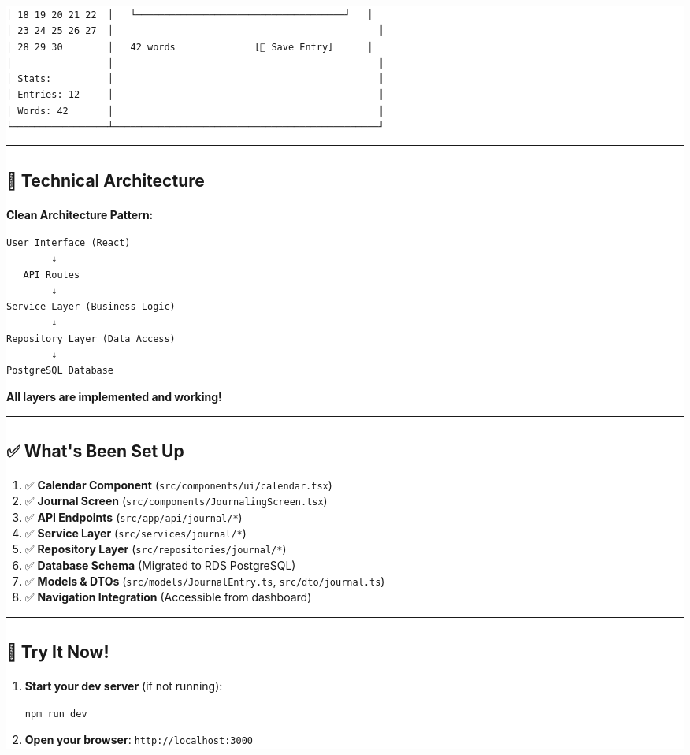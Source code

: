 ```
│ 18 19 20 21 22  │   └─────────────────────────────────────┘   │
│ 23 24 25 26 27  │                                               │
│ 28 29 30        │   42 words              [💾 Save Entry]      │
│                 │                                               │
│ Stats:          │                                               │
│ Entries: 12     │                                               │
│ Words: 42       │                                               │
└─────────────────┴───────────────────────────────────────────────┘
```

---

## 🔧 Technical Architecture

**Clean Architecture Pattern:**

```
User Interface (React)
        ↓
   API Routes
        ↓
Service Layer (Business Logic)
        ↓
Repository Layer (Data Access)
        ↓
PostgreSQL Database
```

**All layers are implemented and working!**

---

## ✅ What's Been Set Up

1. ✅ **Calendar Component** (`src/components/ui/calendar.tsx`)
2. ✅ **Journal Screen** (`src/components/JournalingScreen.tsx`)
3. ✅ **API Endpoints** (`src/app/api/journal/*`)
4. ✅ **Service Layer** (`src/services/journal/*`)
5. ✅ **Repository Layer** (`src/repositories/journal/*`)
6. ✅ **Database Schema** (Migrated to RDS PostgreSQL)
7. ✅ **Models & DTOs** (`src/models/JournalEntry.ts`, `src/dto/journal.ts`)
8. ✅ **Navigation Integration** (Accessible from dashboard)

---

## 🎯 Try It Now!

1. **Start your dev server** (if not running):
   ```bash
   npm run dev
   ```

2. **Open your browser**: `http://localhost:3000`
